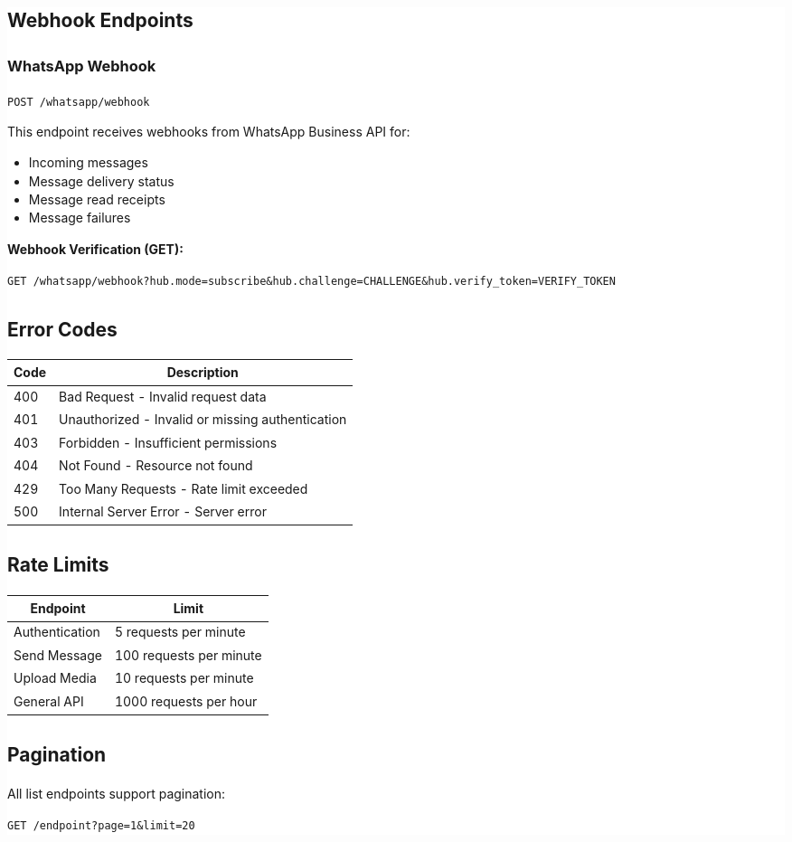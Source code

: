 ## Webhook Endpoints

### WhatsApp Webhook
```http
POST /whatsapp/webhook
```

This endpoint receives webhooks from WhatsApp Business API for:
- Incoming messages
- Message delivery status
- Message read receipts
- Message failures

**Webhook Verification (GET):**
```http
GET /whatsapp/webhook?hub.mode=subscribe&hub.challenge=CHALLENGE&hub.verify_token=VERIFY_TOKEN
```

## Error Codes

| Code | Description |
|------|-------------|
| 400 | Bad Request - Invalid request data |
| 401 | Unauthorized - Invalid or missing authentication |
| 403 | Forbidden - Insufficient permissions |
| 404 | Not Found - Resource not found |
| 429 | Too Many Requests - Rate limit exceeded |
| 500 | Internal Server Error - Server error |

## Rate Limits

| Endpoint | Limit |
|----------|-------|
| Authentication | 5 requests per minute |
| Send Message | 100 requests per minute |
| Upload Media | 10 requests per minute |
| General API | 1000 requests per hour |

## Pagination

All list endpoints support pagination:

```
GET /endpoint?page=1&limit=20
```
